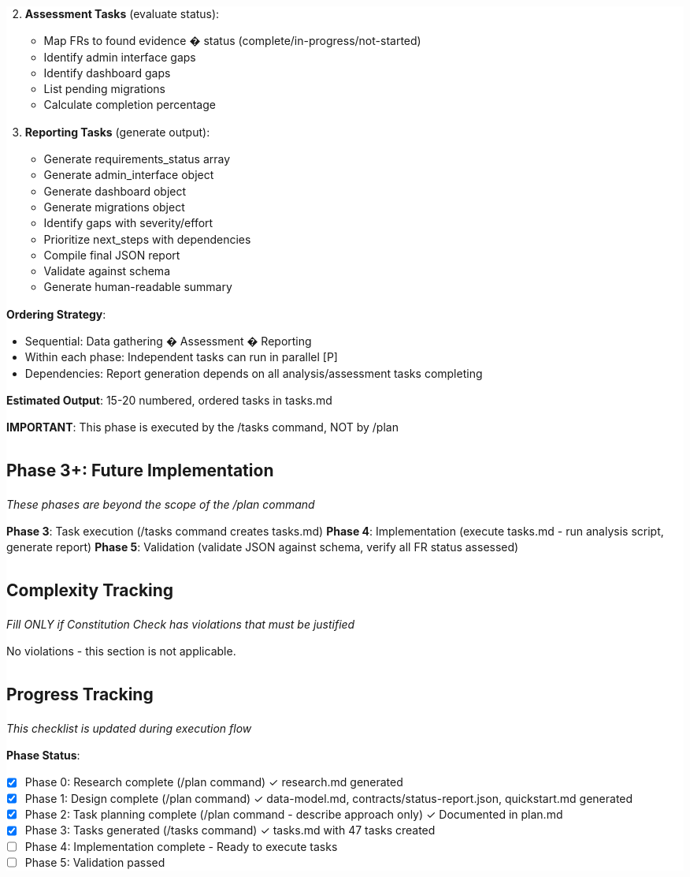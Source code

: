 2. **Assessment Tasks** (evaluate status):
   - Map FRs to found evidence � status (complete/in-progress/not-started)
   - Identify admin interface gaps
   - Identify dashboard gaps
   - List pending migrations
   - Calculate completion percentage

3. **Reporting Tasks** (generate output):
   - Generate requirements_status array
   - Generate admin_interface object
   - Generate dashboard object
   - Generate migrations object
   - Identify gaps with severity/effort
   - Prioritize next_steps with dependencies
   - Compile final JSON report
   - Validate against schema
   - Generate human-readable summary

**Ordering Strategy**:

- Sequential: Data gathering � Assessment � Reporting
- Within each phase: Independent tasks can run in parallel [P]
- Dependencies: Report generation depends on all analysis/assessment tasks completing

**Estimated Output**: 15-20 numbered, ordered tasks in tasks.md

**IMPORTANT**: This phase is executed by the /tasks command, NOT by /plan

## Phase 3+: Future Implementation
*These phases are beyond the scope of the /plan command*

**Phase 3**: Task execution (/tasks command creates tasks.md)
**Phase 4**: Implementation (execute tasks.md - run analysis script, generate report)
**Phase 5**: Validation (validate JSON against schema, verify all FR status assessed)

## Complexity Tracking
*Fill ONLY if Constitution Check has violations that must be justified*

No violations - this section is not applicable.

## Progress Tracking
*This checklist is updated during execution flow*

**Phase Status**:
- [x] Phase 0: Research complete (/plan command) ✓ research.md generated
- [x] Phase 1: Design complete (/plan command) ✓ data-model.md, contracts/status-report.json, quickstart.md generated
- [x] Phase 2: Task planning complete (/plan command - describe approach only) ✓ Documented in plan.md
- [x] Phase 3: Tasks generated (/tasks command) ✓ tasks.md with 47 tasks created
- [ ] Phase 4: Implementation complete - Ready to execute tasks
- [ ] Phase 5: Validation passed
